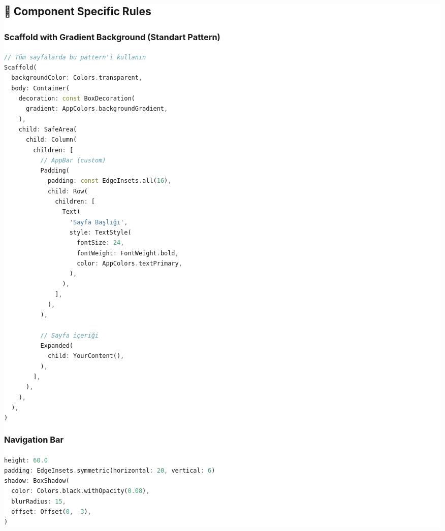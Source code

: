 ## 📐 Component Specific Rules

### Scaffold with Gradient Background (Standart Pattern)

```dart
// Tüm sayfalarda bu pattern'i kullanın
Scaffold(
  backgroundColor: Colors.transparent,
  body: Container(
    decoration: const BoxDecoration(
      gradient: AppColors.backgroundGradient,
    ),
    child: SafeArea(
      child: Column(
        children: [
          // AppBar (custom)
          Padding(
            padding: const EdgeInsets.all(16),
            child: Row(
              children: [
                Text(
                  'Sayfa Başlığı',
                  style: TextStyle(
                    fontSize: 24,
                    fontWeight: FontWeight.bold,
                    color: AppColors.textPrimary,
                  ),
                ),
              ],
            ),
          ),

          // Sayfa içeriği
          Expanded(
            child: YourContent(),
          ),
        ],
      ),
    ),
  ),
)
```

### Navigation Bar

```dart
height: 60.0
padding: EdgeInsets.symmetric(horizontal: 20, vertical: 6)
shadow: BoxShadow(
  color: Colors.black.withOpacity(0.08),
  blurRadius: 15,
  offset: Offset(0, -3),
)
```
